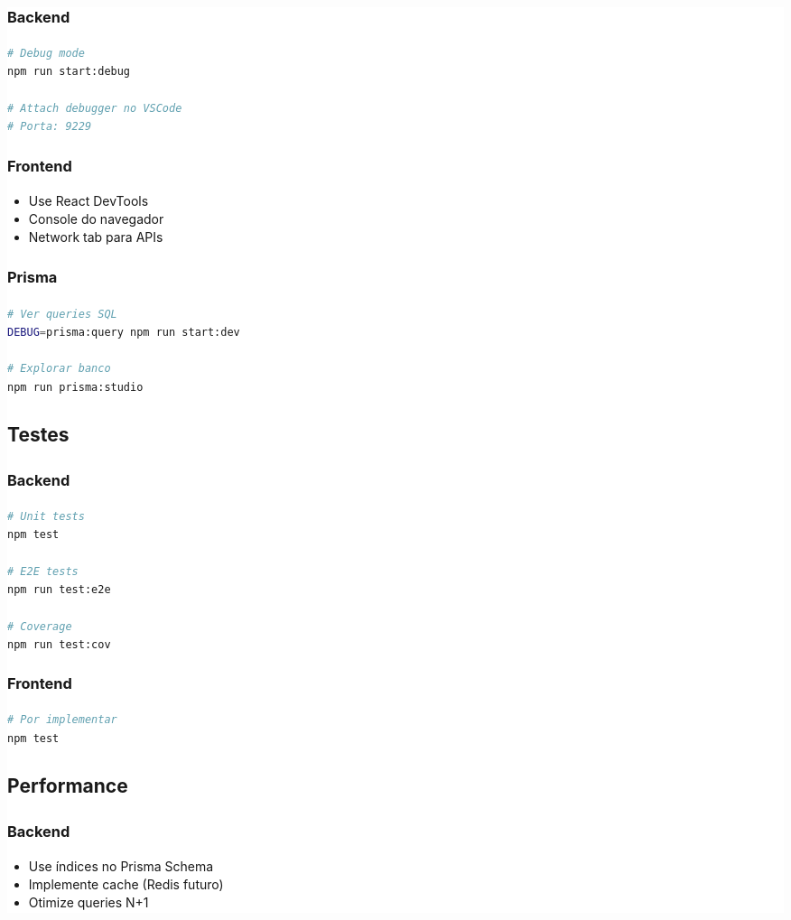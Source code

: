 ### Backend
```bash
# Debug mode
npm run start:debug

# Attach debugger no VSCode
# Porta: 9229
```

### Frontend
- Use React DevTools
- Console do navegador
- Network tab para APIs

### Prisma
```bash
# Ver queries SQL
DEBUG=prisma:query npm run start:dev

# Explorar banco
npm run prisma:studio
```

## Testes

### Backend
```bash
# Unit tests
npm test

# E2E tests
npm run test:e2e

# Coverage
npm run test:cov
```

### Frontend
```bash
# Por implementar
npm test
```

## Performance

### Backend
- Use índices no Prisma Schema
- Implemente cache (Redis futuro)
- Otimize queries N+1
